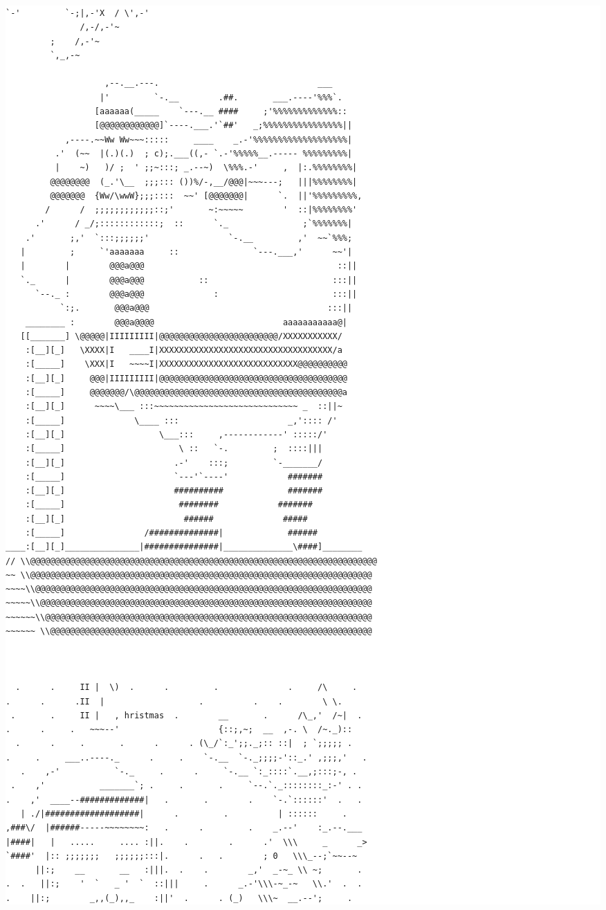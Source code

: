    ~~~~~~~       ':;.;%@@%@%@%@%@%@@%p  /.:;.:;vvvvvvvvvvvvvvv.
`-'         `-;|,-'X  / \',-'
                  /,-/,-'~
            ;    /,-'~
            `,_,-~

                       ,--.__.---.                                ___
                      |'         `-.__        .##.       ___.----'%%%`.
                     [aaaaaa(_____    `---.__ ####     ;'%%%%%%%%%%%%%::
                     [@@@@@@@@@@@@]`----.___.'`##'   _;%%%%%%%%%%%%%%%%||
               ,----.~~Ww Ww~~~:::::     ____    _.-'%%%%%%%%%%%%%%%%%%%|
             .'  (~~  |(.)(.)  ; c);.___((,- `.-'%%%%%__.----- %%%%%%%%%|
             |    ~)   )/ ;  ' ;;~:::; _.--~)  \%%%.-'     ,  |:.%%%%%%%%|
            @@@@@@@@  (_.'\__  ;;;::: ())%/-,__/@@@|~~~---;   |||%%%%%%%%|
            @@@@@@@  {Ww/\wwW};;;::::  ~~' [@@@@@@@|      `.  ||'%%%%%%%%%,
           /      /  ;;;;;;;;;;;;::;'       ~:~~~~~        '  ::|%%%%%%%%'
         .'      / _/;::::::::::::;  ::      `._               ;`%%%%%%%|
       .'       ;,'  `:::;;;;;;'                `-.__         ,'  ~~`%%%;
      |         ;     `'aaaaaaa     ::               `---.___,'      ~~'|
      |        |        @@@a@@@                                       ::||
      `._      |        @@@a@@@           ::                         :::||
         `--._ :        @@@a@@@              :                       :::||
              `:;.       @@@a@@@                                    :::||
       ________ :        @@@a@@@@                          aaaaaaaaaaa@|
      [[_______] \@@@@@|IIIIIIIII|@@@@@@@@@@@@@@@@@@@@@@@@/XXXXXXXXXXX/
       :[__][_]   \XXXX|I   ____I|XXXXXXXXXXXXXXXXXXXXXXXXXXXXXXXXXXX/a
       :[_____]    \XXX|I   ~~~~I|XXXXXXXXXXXXXXXXXXXXXXXXXXXX@@@@@@@@@@
       :[__][_]     @@@|IIIIIIIII|@@@@@@@@@@@@@@@@@@@@@@@@@@@@@@@@@@@@@@
       :[_____]     @@@@@@@/\@@@@@@@@@@@@@@@@@@@@@@@@@@@@@@@@@@@@@@@@@@a
       :[__][_]      ~~~~\___ :::~~~~~~~~~~~~~~~~~~~~~~~~~~~~~ _  ::||~
       :[_____]              \____ :::                      _,':::: /'
       :[__][_]                   \___:::     ,------------' :::::/'
       :[_____]                       \ ::   `-.         ;  ::::|||
       :[__][_]                      .-'    :::;         `-_______/
       :[_____]                      `---'`----'            #######
       :[__][_]                      ##########             #######
       :[_____]                       ########            #######
       :[__][_]                        ######              #####
       :[_____]                /##############|             ######
   ____:[__][_]_______________|###############|______________\####]________
 // \\@@@@@@@@@@@@@@@@@@@@@@@@@@@@@@@@@@@@@@@@@@@@@@@@@@@@@@@@@@@@@@@@@@@@@@
  ~~ \\@@@@@@@@@@@@@@@@@@@@@@@@@@@@@@@@@@@@@@@@@@@@@@@@@@@@@@@@@@@@@@@@@@@@@
  ~~~~\\@@@@@@@@@@@@@@@@@@@@@@@@@@@@@@@@@@@@@@@@@@@@@@@@@@@@@@@@@@@@@@@@@@@@
  ~~~~~\\@@@@@@@@@@@@@@@@@@@@@@@@@@@@@@@@@@@@@@@@@@@@@@@@@@@@@@@@@@@@@@@@@@@
  ~~~~~~\\@@@@@@@@@@@@@@@@@@@@@@@@@@@@@@@@@@@@@@@@@@@@@@@@@@@@@@@@@@@@@@@@@@
  ~~~~~~ \\@@@@@@@@@@@@@@@@@@@@@@@@@@@@@@@@@@@@@@@@@@@@@@@@@@@@@@@@@@@@@@@@@



     .      .     II |  \)  .      .         .              .     /\     .
  .      .      .II  |                   .          .    .        \ \.
    .       .     II |   , hristmas  .        __       .      /\_,'  /~|  .
  .      .     .   ~~~--'                    {::;,~;  __  ,-. \  /~._)::
     .      .     .       .      .      . (\_/`:_';;._;:: ::|  ; `;;;;; .
  .     .     ___..----._      .     .    `-.__  `-._;;;;-'::_.' ,;;;,'   .
      .    ,-'           `-._     .      .     `-.__ `:_::::`.__,;:::;-, .
    .    ,'           _______`; .     .       .     `--.`._::::::::_:-' . .
  .    ,'  ____--#############|   .       .        .    `-.`::::::'  .   .
      | ./|###################|      .         .          | ::::::     .
  ,###\/  |######-----~~~~~~~~:   .      .         .    _.--'    :_.--.___
  |####|   |   .....     .... :||.    .        .      .'  \\\     _      _>
  `####'  |:: ;;;;;;;   ;;;;;;:::|.      .   .        ; 0   \\\_--;`~~--~
         ||:;    __       __   :|||.  .    .        _,'  _-~_ \\ ~;       .
 .  .   ||:;    '  `   _ '  `  ::|||     .      _.-'\\\-~_-~   \\.'  .  .
  .    ||:;        _,,(_),,_    :||'  .      . (_)   \\\~  __.--';     .
   ~~~~~~~